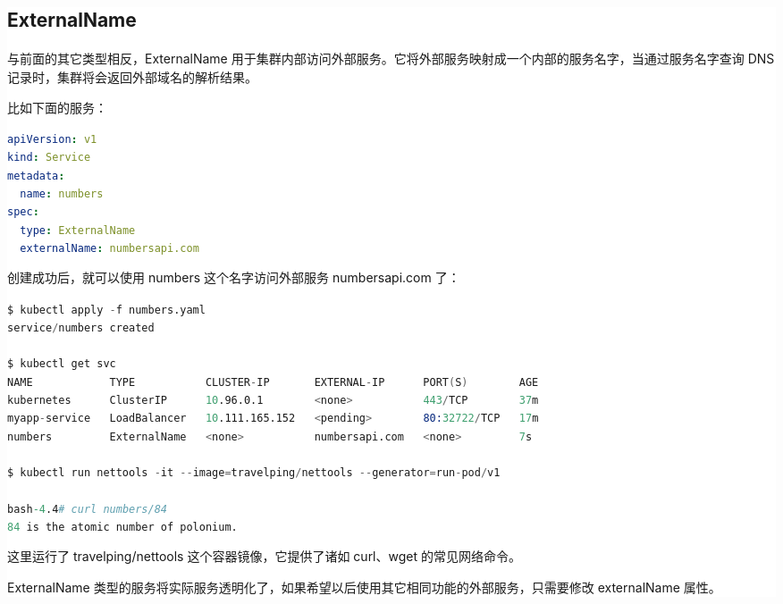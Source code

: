 ## ExternalName

与前面的其它类型相反，ExternalName 用于集群内部访问外部服务。它将外部服务映射成一个内部的服务名字，当通过服务名字查询 DNS 记录时，集群将会返回外部域名的解析结果。

比如下面的服务：

```yaml
apiVersion: v1
kind: Service
metadata:
  name: numbers
spec:
  type: ExternalName
  externalName: numbersapi.com
```

创建成功后，就可以使用 numbers 这个名字访问外部服务 numbersapi.com 了：

```s
$ kubectl apply -f numbers.yaml
service/numbers created

$ kubectl get svc
NAME            TYPE           CLUSTER-IP       EXTERNAL-IP      PORT(S)        AGE
kubernetes      ClusterIP      10.96.0.1        <none>           443/TCP        37m
myapp-service   LoadBalancer   10.111.165.152   <pending>        80:32722/TCP   17m
numbers         ExternalName   <none>           numbersapi.com   <none>         7s

$ kubectl run nettools -it --image=travelping/nettools --generator=run-pod/v1

bash-4.4# curl numbers/84
84 is the atomic number of polonium.
```

这里运行了 travelping/nettools 这个容器镜像，它提供了诸如 curl、wget 的常见网络命令。

ExternalName 类型的服务将实际服务透明化了，如果希望以后使用其它相同功能的外部服务，只需要修改 externalName 属性。